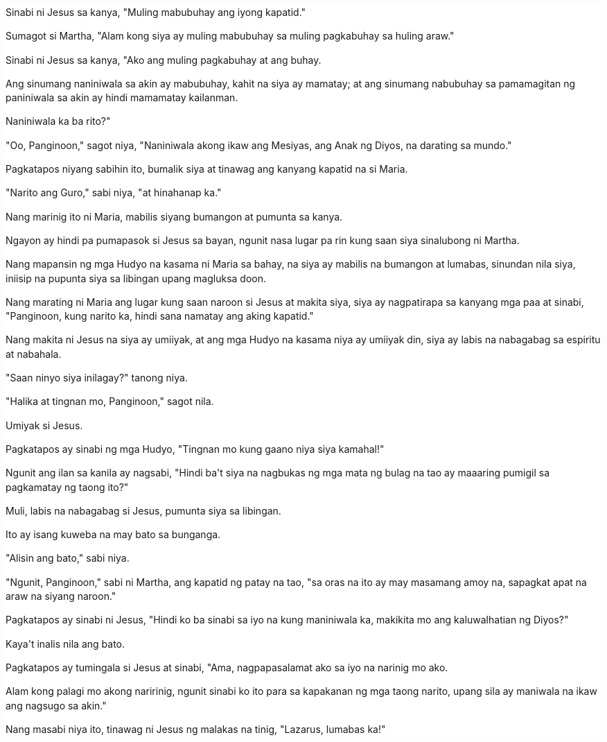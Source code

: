 Sinabi ni Jesus sa kanya, "Muling mabubuhay ang iyong kapatid."

Sumagot si Martha, "Alam kong siya ay muling mabubuhay sa muling pagkabuhay sa huling araw."

Sinabi ni Jesus sa kanya, "Ako ang muling pagkabuhay at ang buhay.

Ang sinumang naniniwala sa akin ay mabubuhay, kahit na siya ay mamatay; at ang sinumang nabubuhay sa pamamagitan ng paniniwala sa akin ay hindi mamamatay kailanman.

Naniniwala ka ba rito?"

"Oo, Panginoon," sagot niya, "Naniniwala akong ikaw ang Mesiyas, ang Anak ng Diyos, na darating sa mundo."

Pagkatapos niyang sabihin ito, bumalik siya at tinawag ang kanyang kapatid na si Maria.

"Narito ang Guro," sabi niya, "at hinahanap ka."

Nang marinig ito ni Maria, mabilis siyang bumangon at pumunta sa kanya.

Ngayon ay hindi pa pumapasok si Jesus sa bayan, ngunit nasa lugar pa rin kung saan siya sinalubong ni Martha.

Nang mapansin ng mga Hudyo na kasama ni Maria sa bahay, na siya ay mabilis na bumangon at lumabas, sinundan nila siya, iniisip na pupunta siya sa libingan upang magluksa doon.

Nang marating ni Maria ang lugar kung saan naroon si Jesus at makita siya, siya ay nagpatirapa sa kanyang mga paa at sinabi, "Panginoon, kung narito ka, hindi sana namatay ang aking kapatid."

Nang makita ni Jesus na siya ay umiiyak, at ang mga Hudyo na kasama niya ay umiiyak din, siya ay labis na nabagabag sa espiritu at nabahala.

"Saan ninyo siya inilagay?" tanong niya.

"Halika at tingnan mo, Panginoon," sagot nila.

Umiyak si Jesus.

Pagkatapos ay sinabi ng mga Hudyo, "Tingnan mo kung gaano niya siya kamahal!"

Ngunit ang ilan sa kanila ay nagsabi, "Hindi ba't siya na nagbukas ng mga mata ng bulag na tao ay maaaring pumigil sa pagkamatay ng taong ito?"

Muli, labis na nabagabag si Jesus, pumunta siya sa libingan.

Ito ay isang kuweba na may bato sa bunganga.

"Alisin ang bato," sabi niya.

"Ngunit, Panginoon," sabi ni Martha, ang kapatid ng patay na tao, "sa oras na ito ay may masamang amoy na, sapagkat apat na araw na siyang naroon."

Pagkatapos ay sinabi ni Jesus, "Hindi ko ba sinabi sa iyo na kung maniniwala ka, makikita mo ang kaluwalhatian ng Diyos?"

Kaya't inalis nila ang bato.

Pagkatapos ay tumingala si Jesus at sinabi, "Ama, nagpapasalamat ako sa iyo na narinig mo ako.

Alam kong palagi mo akong naririnig, ngunit sinabi ko ito para sa kapakanan ng mga taong narito, upang sila ay maniwala na ikaw ang nagsugo sa akin."

Nang masabi niya ito, tinawag ni Jesus ng malakas na tinig, "Lazarus, lumabas ka!"

